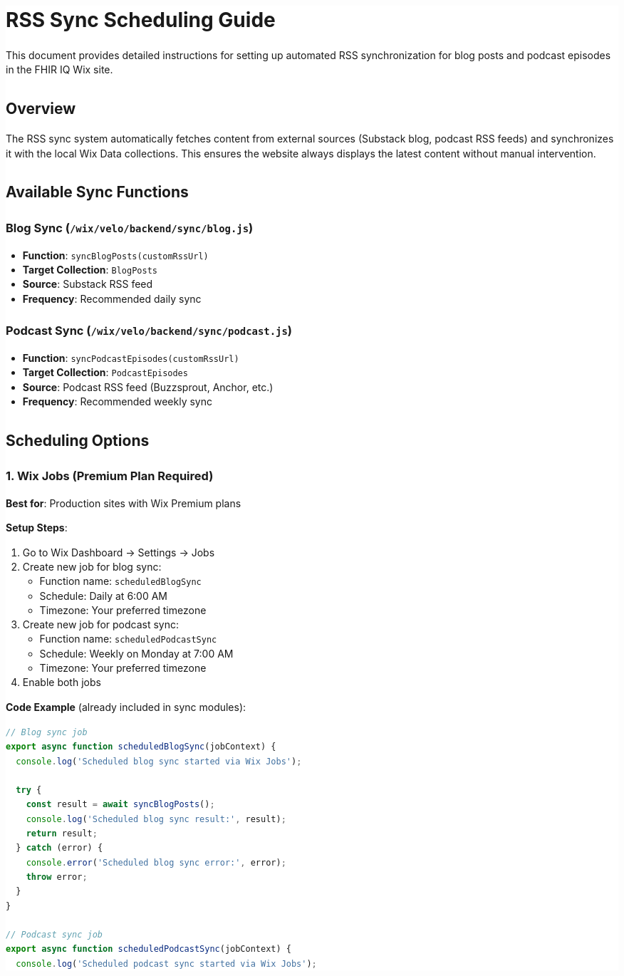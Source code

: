 # RSS Sync Scheduling Guide

This document provides detailed instructions for setting up automated RSS synchronization for blog posts and podcast episodes in the FHIR IQ Wix site.

## Overview

The RSS sync system automatically fetches content from external sources (Substack blog, podcast RSS feeds) and synchronizes it with the local Wix Data collections. This ensures the website always displays the latest content without manual intervention.

## Available Sync Functions

### Blog Sync (`/wix/velo/backend/sync/blog.js`)
- **Function**: `syncBlogPosts(customRssUrl)`
- **Target Collection**: `BlogPosts`
- **Source**: Substack RSS feed
- **Frequency**: Recommended daily sync

### Podcast Sync (`/wix/velo/backend/sync/podcast.js`)
- **Function**: `syncPodcastEpisodes(customRssUrl)`
- **Target Collection**: `PodcastEpisodes`
- **Source**: Podcast RSS feed (Buzzsprout, Anchor, etc.)
- **Frequency**: Recommended weekly sync

## Scheduling Options

### 1. Wix Jobs (Premium Plan Required)

**Best for**: Production sites with Wix Premium plans

**Setup Steps**:
1. Go to Wix Dashboard → Settings → Jobs
2. Create new job for blog sync:
   - Function name: `scheduledBlogSync`
   - Schedule: Daily at 6:00 AM
   - Timezone: Your preferred timezone
3. Create new job for podcast sync:
   - Function name: `scheduledPodcastSync`
   - Schedule: Weekly on Monday at 7:00 AM
   - Timezone: Your preferred timezone
4. Enable both jobs

**Code Example** (already included in sync modules):
```javascript
// Blog sync job
export async function scheduledBlogSync(jobContext) {
  console.log('Scheduled blog sync started via Wix Jobs');

  try {
    const result = await syncBlogPosts();
    console.log('Scheduled blog sync result:', result);
    return result;
  } catch (error) {
    console.error('Scheduled blog sync error:', error);
    throw error;
  }
}

// Podcast sync job
export async function scheduledPodcastSync(jobContext) {
  console.log('Scheduled podcast sync started via Wix Jobs');
```
